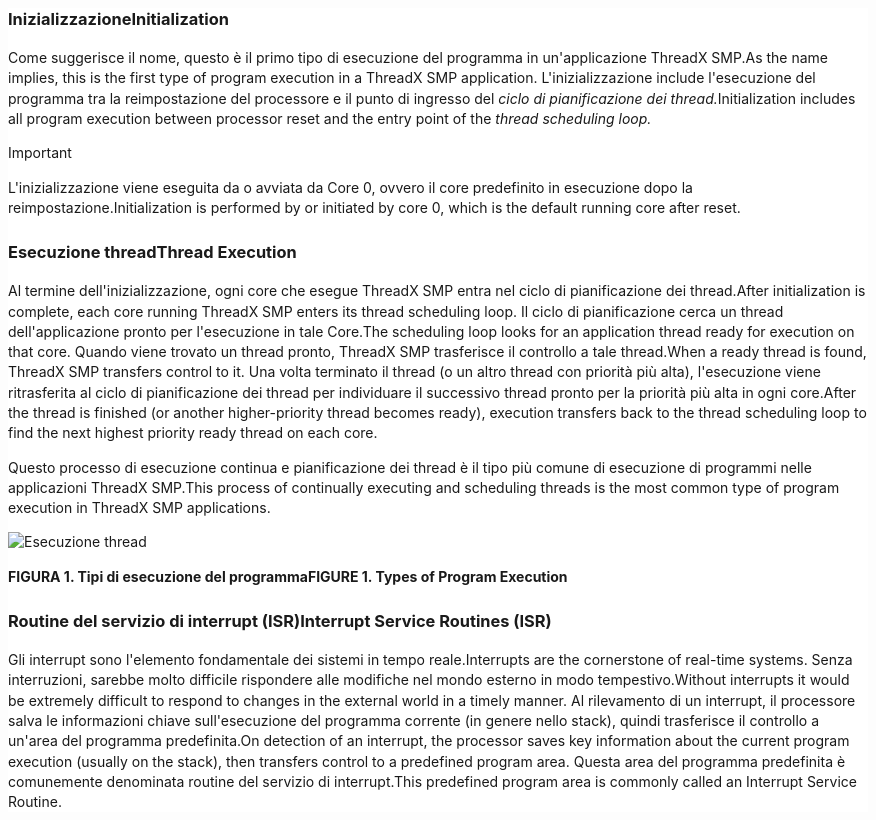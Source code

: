### <a name="initialization"></a><span data-ttu-id="a4012-110">Inizializzazione</span><span class="sxs-lookup"><span data-stu-id="a4012-110">Initialization</span></span>
<span data-ttu-id="a4012-111">Come suggerisce il nome, questo è il primo tipo di esecuzione del programma in un'applicazione ThreadX SMP.</span><span class="sxs-lookup"><span data-stu-id="a4012-111">As the name implies, this is the first type of program execution in a ThreadX SMP application.</span></span> <span data-ttu-id="a4012-112">L'inizializzazione include l'esecuzione del programma tra la reimpostazione del processore e il punto di ingresso del *ciclo di pianificazione dei thread.*</span><span class="sxs-lookup"><span data-stu-id="a4012-112">Initialization includes all program execution between processor reset and the entry point of the *thread scheduling loop.*</span></span>

> [!IMPORTANT]
> <span data-ttu-id="a4012-113">L'inizializzazione viene eseguita da o avviata da Core 0, ovvero il core predefinito in esecuzione dopo la reimpostazione.</span><span class="sxs-lookup"><span data-stu-id="a4012-113">Initialization is performed by or initiated by core 0, which is the default running core after reset.</span></span>

### <a name="thread-execution"></a><span data-ttu-id="a4012-114">Esecuzione thread</span><span class="sxs-lookup"><span data-stu-id="a4012-114">Thread Execution</span></span>
<span data-ttu-id="a4012-115">Al termine dell'inizializzazione, ogni core che esegue ThreadX SMP entra nel ciclo di pianificazione dei thread.</span><span class="sxs-lookup"><span data-stu-id="a4012-115">After initialization is complete, each core running ThreadX SMP enters its thread scheduling loop.</span></span> <span data-ttu-id="a4012-116">Il ciclo di pianificazione cerca un thread dell'applicazione pronto per l'esecuzione in tale Core.</span><span class="sxs-lookup"><span data-stu-id="a4012-116">The scheduling loop looks for an application thread ready for execution on that core.</span></span> <span data-ttu-id="a4012-117">Quando viene trovato un thread pronto, ThreadX SMP trasferisce il controllo a tale thread.</span><span class="sxs-lookup"><span data-stu-id="a4012-117">When a ready thread is found, ThreadX SMP transfers control to it.</span></span> <span data-ttu-id="a4012-118">Una volta terminato il thread (o un altro thread con priorità più alta), l'esecuzione viene ritrasferita al ciclo di pianificazione dei thread per individuare il successivo thread pronto per la priorità più alta in ogni core.</span><span class="sxs-lookup"><span data-stu-id="a4012-118">After the thread is finished (or another higher-priority thread becomes ready), execution transfers back to the thread scheduling loop to find the next highest priority ready thread on each core.</span></span>

<span data-ttu-id="a4012-119">Questo processo di esecuzione continua e pianificazione dei thread è il tipo più comune di esecuzione di programmi nelle applicazioni ThreadX SMP.</span><span class="sxs-lookup"><span data-stu-id="a4012-119">This process of continually executing and scheduling threads is the most common type of program execution in ThreadX SMP applications.</span></span>

![Esecuzione thread](media/image4.png)

<span data-ttu-id="a4012-121">**FIGURA 1. Tipi di esecuzione del programma**</span><span class="sxs-lookup"><span data-stu-id="a4012-121">**FIGURE 1. Types of Program Execution**</span></span>

### <a name="interrupt-service-routines-isr"></a><span data-ttu-id="a4012-122">Routine del servizio di interrupt (ISR)</span><span class="sxs-lookup"><span data-stu-id="a4012-122">Interrupt Service Routines (ISR)</span></span>
<span data-ttu-id="a4012-123">Gli interrupt sono l'elemento fondamentale dei sistemi in tempo reale.</span><span class="sxs-lookup"><span data-stu-id="a4012-123">Interrupts are the cornerstone of real-time systems.</span></span> <span data-ttu-id="a4012-124">Senza interruzioni, sarebbe molto difficile rispondere alle modifiche nel mondo esterno in modo tempestivo.</span><span class="sxs-lookup"><span data-stu-id="a4012-124">Without interrupts it would be extremely difficult to respond to changes in the external world in a timely manner.</span></span> <span data-ttu-id="a4012-125">Al rilevamento di un interrupt, il processore salva le informazioni chiave sull'esecuzione del programma corrente (in genere nello stack), quindi trasferisce il controllo a un'area del programma predefinita.</span><span class="sxs-lookup"><span data-stu-id="a4012-125">On detection of an interrupt, the processor saves key information about the current program execution (usually on the stack), then transfers control to a predefined program area.</span></span> <span data-ttu-id="a4012-126">Questa area del programma predefinita è comunemente denominata routine del servizio di interrupt.</span><span class="sxs-lookup"><span data-stu-id="a4012-126">This predefined program area is commonly called an Interrupt Service Routine.</span></span>
